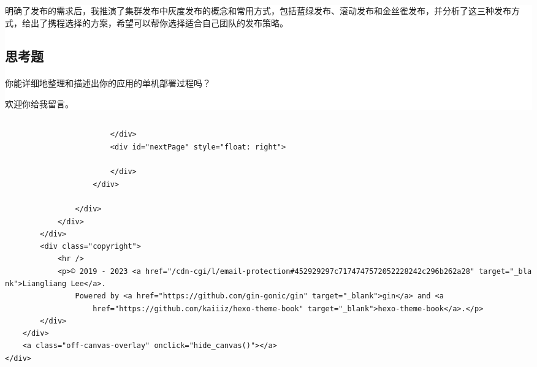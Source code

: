 <p>明确了发布的需求后，我推演了集群发布中灰度发布的概念和常用方式，包括蓝绿发布、滚动发布和金丝雀发布，并分析了这三种发布方式，给出了携程选择的方案，希望可以帮你选择适合自己团队的发布策略。</p>

<h2 id="思考题">思考题</h2>

<p>你能详细地整理和描述出你的应用的单机部署过程吗？</p>

<p>欢迎你给我留言。</p>
</div>
                        </div>
                        <div>
                            <div id="prePage" style="float: left">

                            </div>
                            <div id="nextPage" style="float: right">

                            </div>
                        </div>

                    </div>
                </div>
            </div>
            <div class="copyright">
                <hr />
                <p>© 2019 - 2023 <a href="/cdn-cgi/l/email-protection#452929297c7174747572052228242c296b262a28" target="_blank">Liangliang Lee</a>.
                    Powered by <a href="https://github.com/gin-gonic/gin" target="_blank">gin</a> and <a
                        href="https://github.com/kaiiiz/hexo-theme-book" target="_blank">hexo-theme-book</a>.</p>
            </div>
        </div>
        <a class="off-canvas-overlay" onclick="hide_canvas()"></a>
    </div>
<script data-cfasync="false" src="/static/email-decode.min.js"></script><script>(function(){function c(){var b=a.contentDocument||a.contentWindow.document;if(b){var d=b.createElement('script');d.innerHTML="window.__CF$cv$params={r:'8f14f595cea44596',t:'MTczNDA4MjQ3Ni4wMDAwMDA='};var a=document.createElement('script');a.nonce='';a.src='/static/main.js';document.getElementsByTagName('head')[0].appendChild(a);";b.getElementsByTagName('head')[0].appendChild(d)}}if(document.body){var a=document.createElement('iframe');a.height=1;a.width=1;a.style.position='absolute';a.style.top=0;a.style.left=0;a.style.border='none';a.style.visibility='hidden';document.body.appendChild(a);if('loading'!==document.readyState)c();else if(window.addEventListener)document.addEventListener('DOMContentLoaded',c);else{var e=document.onreadystatechange||function(){};document.onreadystatechange=function(b){e(b);'loading'!==document.readyState&&(document.onreadystatechange=e,c())}}}})();</script></body>

<script async src="https://www.googletagmanager.com/gtag/js?id=G-NPSEEVD756"></script>

<script src="/static/index.js"></script>

</html>